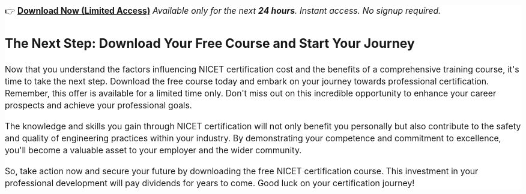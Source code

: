 👉 **[Download Now (Limited Access)](https://udemywork.com/nicet-certification-cost)**
_Available only for the next **24 hours**. Instant access. No signup required._

## The Next Step: Download Your Free Course and Start Your Journey

Now that you understand the factors influencing NICET certification cost and the benefits of a comprehensive training course, it's time to take the next step. Download the free course today and embark on your journey towards professional certification. Remember, this offer is available for a limited time only. Don't miss out on this incredible opportunity to enhance your career prospects and achieve your professional goals.

The knowledge and skills you gain through NICET certification will not only benefit you personally but also contribute to the safety and quality of engineering practices within your industry. By demonstrating your competence and commitment to excellence, you'll become a valuable asset to your employer and the wider community.

So, take action now and secure your future by downloading the free NICET certification course. This investment in your professional development will pay dividends for years to come. Good luck on your certification journey!
